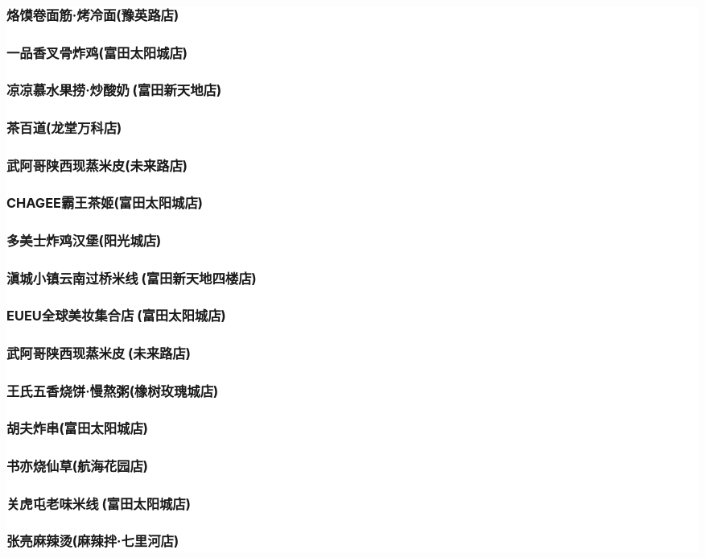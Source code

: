 ### 烙馍卷面筋·烤冷面(豫英路店)
### 一品香叉骨炸鸡(富田太阳城店) 
### 凉凉慕水果捞·炒酸奶 (富田新天地店) 
### 茶百道(龙堂万科店) 
### 武阿哥陕西现蒸米皮(未来路店)
### CHAGEE霸王茶姬(富田太阳城店) 
### 多美士炸鸡汉堡(阳光城店) 
### 滇城小镇云南过桥米线 (富田新天地四楼店) 
### EUEU全球美妆集合店 (富田太阳城店) 
### 武阿哥陕西现蒸米皮 (未来路店) 
### 王氏五香烧饼·慢熬粥(橡树玫瑰城店) 
### 胡夫炸串(富田太阳城店) 
### 书亦烧仙草(航海花园店) 
### 关虎屯老味米线 (富田太阳城店)
### 张亮麻辣烫(麻辣拌·七里河店)
### 
### 
### 
### 
### 
### 
### 
### 
### 
### 
### 
### 
### 
### 
### 
### 
### 
### 
### 
### 
### 
### 
### 
### 
### 
### 
### 
### 
### 
### 
### 
### 
### 
### 
### 
### 
### 
### 